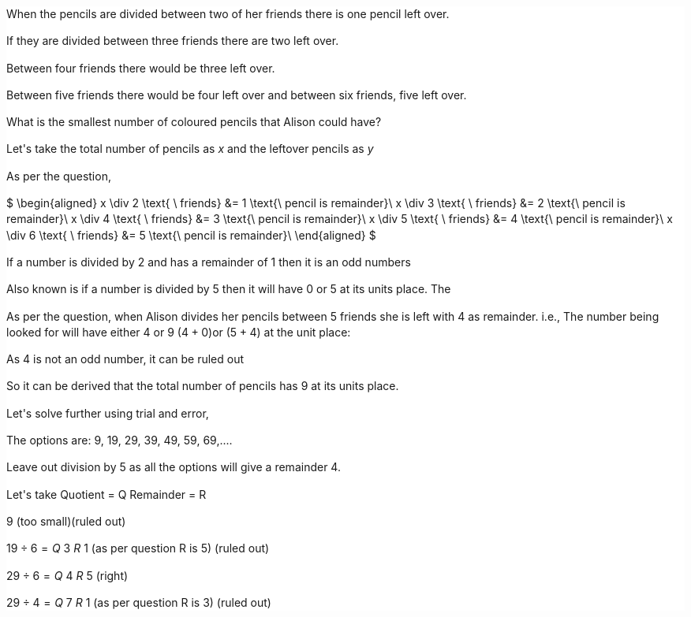 When the pencils are divided between two of her friends there is one pencil left over. 

If they are divided between three friends there are two left over. 

Between four friends there would be three left over. 

Between five friends there would be four left over and between six friends, five left over.  

What is the smallest number of coloured pencils that Alison could have?

</div>
<div class='workings'>
<div class='working'>


Let's take the total number of pencils as $x$
and the leftover pencils as $y$

As per the question,

$
\begin{aligned}
x \div 2 \text{ \ friends} &= 1 \text{\ pencil is remainder}\\
x \div 3 \text{ \ friends} &= 2 \text{\ pencil is remainder}\\
x \div 4 \text{ \ friends} &= 3 \text{\ pencil is remainder}\\
x \div 5 \text{ \ friends} &= 4 \text{\ pencil is remainder}\\
x \div 6 \text{ \ friends} &= 5 \text{\ pencil is remainder}\\
\end{aligned}
$

If a number is divided by $2$ and has a remainder of $1$ then it is an odd numbers

Also known is if a number is divided by $5$ then it will have $0$ or $5$ at its units place. The

As per the question, when Alison divides her pencils between $5$ friends she is left with $4$ as remainder.
i.e., The number being looked for will have either $4$ or $9$ $(4 + 0) \text{or} \ (5 + 4)$ at the unit place:

As $4$ is not an odd number, it can be ruled out

So it can be derived that the total number of pencils has $9$ at its units place.

Let's solve further using trial and error, 

The options are: 9, 19, 29, 39, 49, 59, 69,....

Leave out division by $5$ as all the options will give a remainder $4$. 

Let's take 
Quotient  = Q
Remainder = R

$9$ (too small)(ruled out)

$19 \div 6 = Q \  3 \ R \ 1$ (as per question R is $5$)  (ruled out)

$29 \div 6 = Q \  4 \ R \ 5$ (right)

$29 \div 4 = Q \  7 \ R \ 1$ (as per question R is 3) (ruled out)
